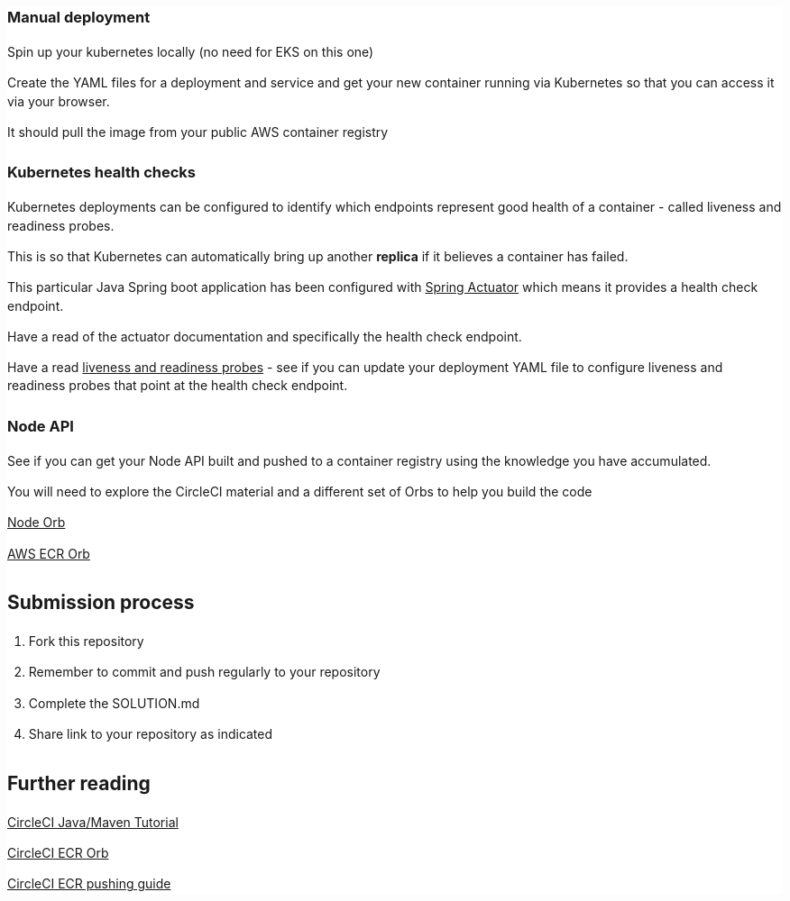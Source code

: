 ### Manual deployment

Spin up your kubernetes locally (no need for EKS on this one)

Create the YAML files for a deployment and service and get your new container running via Kubernetes so that you can access it via your browser.

It should pull the image from your public AWS container registry

### Kubernetes health checks

Kubernetes deployments can be configured to identify which endpoints represent good health of a container - called liveness and readiness probes.

This is so that Kubernetes can automatically bring up another **replica** if it believes a container has failed.

This particular Java Spring boot application has been configured with [Spring Actuator](https://docs.spring.io/spring-boot/docs/current/reference/html/actuator.html) which means it provides a health check endpoint.

Have a read of the actuator documentation and specifically the health check endpoint.

Have a read [liveness and readiness probes](https://kubernetes.io/docs/tasks/configure-pod-container/configure-liveness-readiness-startup-probes/) - see if you can update your deployment YAML file to configure liveness and readiness probes that point at the health check endpoint.

### Node API

See if you can get your Node API built and pushed to a container registry using the knowledge you have accumulated. 

You will need to explore the CircleCI material and a different set of Orbs to help you build the code

[Node Orb](https://circleci.com/developer/orbs/orb/circleci/node)

[AWS ECR Orb](https://circleci.com/developer/orbs/orb/circleci/aws-ecr)

## Submission process

1. Fork this repository

2. Remember to commit and push regularly to your repository

3. Complete the SOLUTION.md

4. Share link to your repository as indicated

## Further reading

[CircleCI Java/Maven Tutorial](https://medium.com/@arton.demaku/getting-started-with-circleci-for-java-applications-21eee6888a39)

[CircleCI ECR Orb](https://circleci.com/developer/orbs/orb/circleci/aws-ecr)

[CircleCI ECR pushing guide](https://circleci.com/docs/ecs-ecr/)

